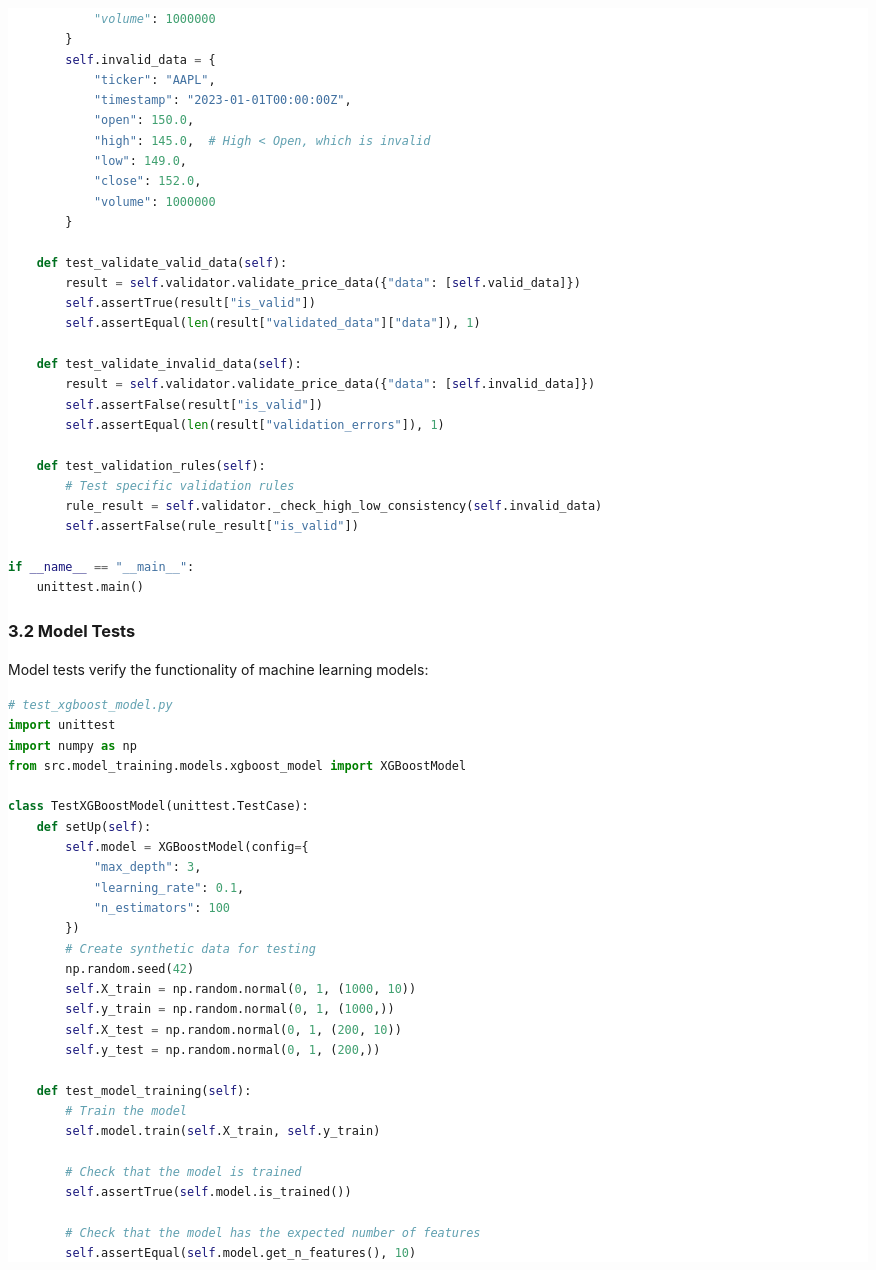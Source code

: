 ```python
            "volume": 1000000
        }
        self.invalid_data = {
            "ticker": "AAPL",
            "timestamp": "2023-01-01T00:00:00Z",
            "open": 150.0,
            "high": 145.0,  # High < Open, which is invalid
            "low": 149.0,
            "close": 152.0,
            "volume": 1000000
        }
    
    def test_validate_valid_data(self):
        result = self.validator.validate_price_data({"data": [self.valid_data]})
        self.assertTrue(result["is_valid"])
        self.assertEqual(len(result["validated_data"]["data"]), 1)
    
    def test_validate_invalid_data(self):
        result = self.validator.validate_price_data({"data": [self.invalid_data]})
        self.assertFalse(result["is_valid"])
        self.assertEqual(len(result["validation_errors"]), 1)
    
    def test_validation_rules(self):
        # Test specific validation rules
        rule_result = self.validator._check_high_low_consistency(self.invalid_data)
        self.assertFalse(rule_result["is_valid"])

if __name__ == "__main__":
    unittest.main()
```

### 3.2 Model Tests

Model tests verify the functionality of machine learning models:

```python
# test_xgboost_model.py
import unittest
import numpy as np
from src.model_training.models.xgboost_model import XGBoostModel

class TestXGBoostModel(unittest.TestCase):
    def setUp(self):
        self.model = XGBoostModel(config={
            "max_depth": 3,
            "learning_rate": 0.1,
            "n_estimators": 100
        })
        # Create synthetic data for testing
        np.random.seed(42)
        self.X_train = np.random.normal(0, 1, (1000, 10))
        self.y_train = np.random.normal(0, 1, (1000,))
        self.X_test = np.random.normal(0, 1, (200, 10))
        self.y_test = np.random.normal(0, 1, (200,))
    
    def test_model_training(self):
        # Train the model
        self.model.train(self.X_train, self.y_train)
        
        # Check that the model is trained
        self.assertTrue(self.model.is_trained())
        
        # Check that the model has the expected number of features
        self.assertEqual(self.model.get_n_features(), 10)
```
